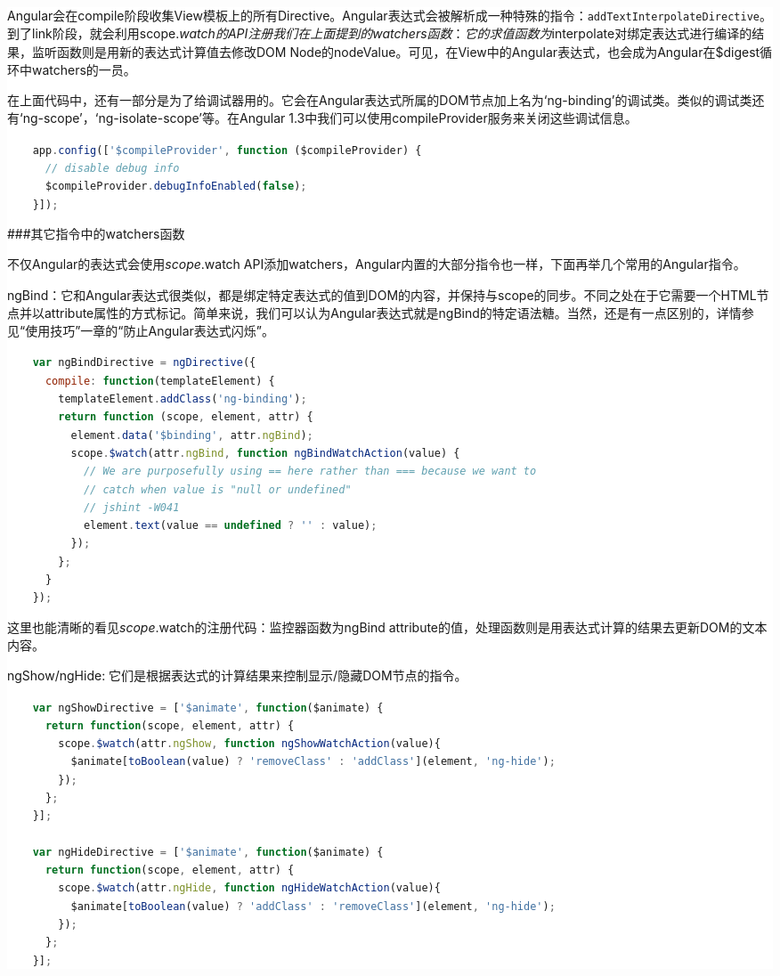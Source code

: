 Angular会在compile阶段收集View模板上的所有Directive。Angular表达式会被解析成一种特殊的指令：`addTextInterpolateDirective`。到了link阶段，就会利用scope.$watch的API注册我们在上面提到的watchers函数：它的求值函数为$interpolate对绑定表达式进行编译的结果，监听函数则是用新的表达式计算值去修改DOM Node的nodeValue。可见，在View中的Angular表达式，也会成为Angular在$digest循环中watchers的一员。

在上面代码中，还有一部分是为了给调试器用的。它会在Angular表达式所属的DOM节点加上名为‘ng-binding’的调试类。类似的调试类还有‘ng-scope’，‘ng-isolate-scope’等。在Angular 1.3中我们可以使用compileProvider服务来关闭这些调试信息。

```js
    app.config(['$compileProvider', function ($compileProvider) {
      // disable debug info
      $compileProvider.debugInfoEnabled(false);
    }]);
```

###其它指令中的watchers函数

不仅Angular的表达式会使用$scope.$watch API添加watchers，Angular内置的大部分指令也一样，下面再举几个常用的Angular指令。

ngBind：它和Angular表达式很类似，都是绑定特定表达式的值到DOM的内容，并保持与scope的同步。不同之处在于它需要一个HTML节点并以attribute属性的方式标记。简单来说，我们可以认为Angular表达式就是ngBind的特定语法糖。当然，还是有一点区别的，详情参见“使用技巧”一章的“防止Angular表达式闪烁”。

```js
    var ngBindDirective = ngDirective({
      compile: function(templateElement) {
        templateElement.addClass('ng-binding');
        return function (scope, element, attr) {
          element.data('$binding', attr.ngBind);
          scope.$watch(attr.ngBind, function ngBindWatchAction(value) {
            // We are purposefully using == here rather than === because we want to
            // catch when value is "null or undefined"
            // jshint -W041
            element.text(value == undefined ? '' : value);
          });
        };
      }
    });
```

这里也能清晰的看见$scope.$watch的注册代码：监控器函数为ngBind attribute的值，处理函数则是用表达式计算的结果去更新DOM的文本内容。

ngShow/ngHide: 它们是根据表达式的计算结果来控制显示/隐藏DOM节点的指令。

```js
    var ngShowDirective = ['$animate', function($animate) {
      return function(scope, element, attr) {
        scope.$watch(attr.ngShow, function ngShowWatchAction(value){
          $animate[toBoolean(value) ? 'removeClass' : 'addClass'](element, 'ng-hide');
        });
      };
    }];

    var ngHideDirective = ['$animate', function($animate) {
      return function(scope, element, attr) {
        scope.$watch(attr.ngHide, function ngHideWatchAction(value){
          $animate[toBoolean(value) ? 'addClass' : 'removeClass'](element, 'ng-hide');
        });
      };
    }];
```
